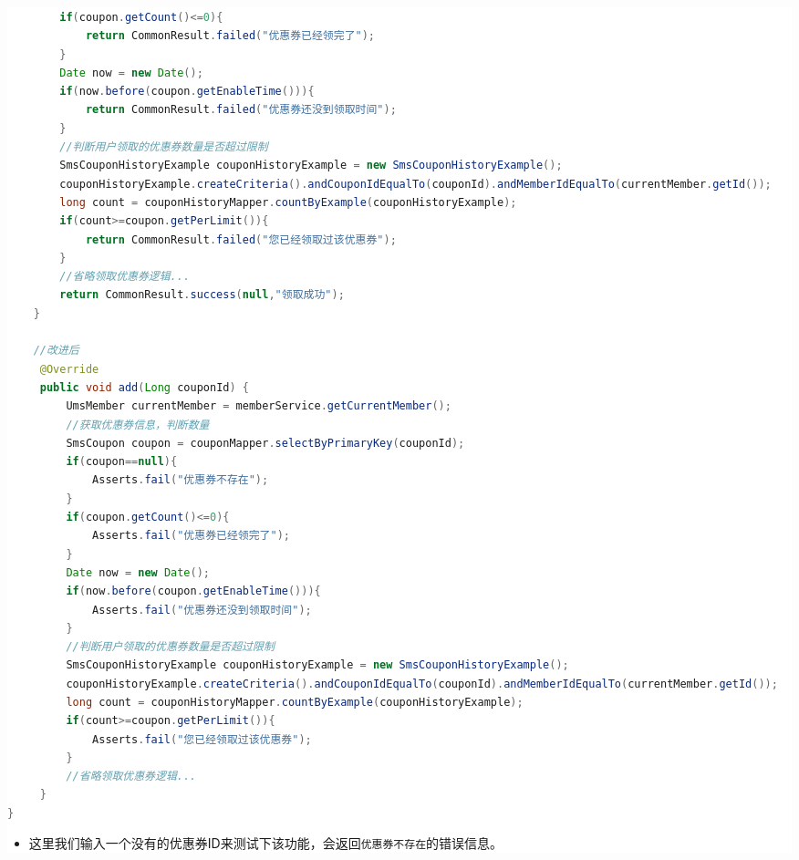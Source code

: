 ```java
        if(coupon.getCount()<=0){
            return CommonResult.failed("优惠券已经领完了");
        }
        Date now = new Date();
        if(now.before(coupon.getEnableTime())){
            return CommonResult.failed("优惠券还没到领取时间");
        }
        //判断用户领取的优惠券数量是否超过限制
        SmsCouponHistoryExample couponHistoryExample = new SmsCouponHistoryExample();
        couponHistoryExample.createCriteria().andCouponIdEqualTo(couponId).andMemberIdEqualTo(currentMember.getId());
        long count = couponHistoryMapper.countByExample(couponHistoryExample);
        if(count>=coupon.getPerLimit()){
            return CommonResult.failed("您已经领取过该优惠券");
        }
        //省略领取优惠券逻辑...
        return CommonResult.success(null,"领取成功");
    }
    
    //改进后
     @Override
     public void add(Long couponId) {
         UmsMember currentMember = memberService.getCurrentMember();
         //获取优惠券信息，判断数量
         SmsCoupon coupon = couponMapper.selectByPrimaryKey(couponId);
         if(coupon==null){
             Asserts.fail("优惠券不存在");
         }
         if(coupon.getCount()<=0){
             Asserts.fail("优惠券已经领完了");
         }
         Date now = new Date();
         if(now.before(coupon.getEnableTime())){
             Asserts.fail("优惠券还没到领取时间");
         }
         //判断用户领取的优惠券数量是否超过限制
         SmsCouponHistoryExample couponHistoryExample = new SmsCouponHistoryExample();
         couponHistoryExample.createCriteria().andCouponIdEqualTo(couponId).andMemberIdEqualTo(currentMember.getId());
         long count = couponHistoryMapper.countByExample(couponHistoryExample);
         if(count>=coupon.getPerLimit()){
             Asserts.fail("您已经领取过该优惠券");
         }
         //省略领取优惠券逻辑...
     }
}
```

- 这里我们输入一个没有的优惠券ID来测试下该功能，会返回`优惠券不存在`的错误信息。
